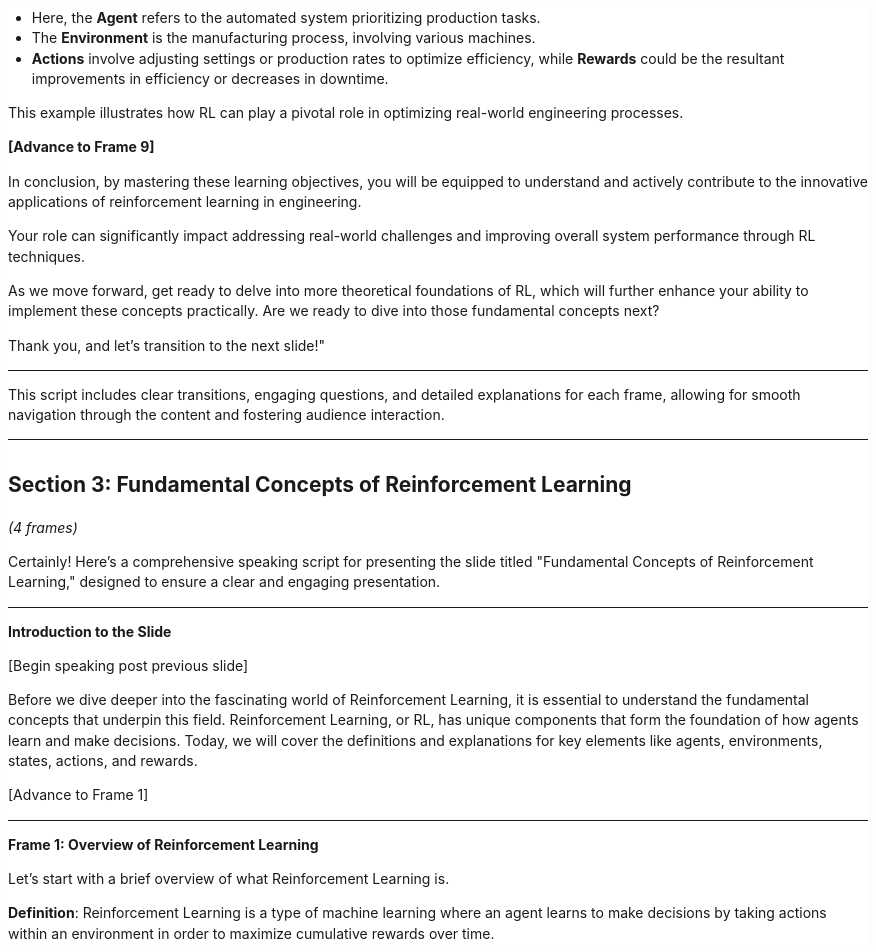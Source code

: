 - Here, the **Agent** refers to the automated system prioritizing production tasks.
- The **Environment** is the manufacturing process, involving various machines.
- **Actions** involve adjusting settings or production rates to optimize efficiency, while **Rewards** could be the resultant improvements in efficiency or decreases in downtime.

This example illustrates how RL can play a pivotal role in optimizing real-world engineering processes.

**[Advance to Frame 9]**

In conclusion, by mastering these learning objectives, you will be equipped to understand and actively contribute to the innovative applications of reinforcement learning in engineering. 

Your role can significantly impact addressing real-world challenges and improving overall system performance through RL techniques. 

As we move forward, get ready to delve into more theoretical foundations of RL, which will further enhance your ability to implement these concepts practically. Are we ready to dive into those fundamental concepts next? 

Thank you, and let’s transition to the next slide!"

--- 

This script includes clear transitions, engaging questions, and detailed explanations for each frame, allowing for smooth navigation through the content and fostering audience interaction.

---

## Section 3: Fundamental Concepts of Reinforcement Learning
*(4 frames)*

Certainly! Here’s a comprehensive speaking script for presenting the slide titled "Fundamental Concepts of Reinforcement Learning," designed to ensure a clear and engaging presentation.

---

**Introduction to the Slide**

[Begin speaking post previous slide]

Before we dive deeper into the fascinating world of Reinforcement Learning, it is essential to understand the fundamental concepts that underpin this field. Reinforcement Learning, or RL, has unique components that form the foundation of how agents learn and make decisions. Today, we will cover the definitions and explanations for key elements like agents, environments, states, actions, and rewards.

[Advance to Frame 1]

---

**Frame 1: Overview of Reinforcement Learning**

Let’s start with a brief overview of what Reinforcement Learning is. 

**Definition**: Reinforcement Learning is a type of machine learning where an agent learns to make decisions by taking actions within an environment in order to maximize cumulative rewards over time. 
